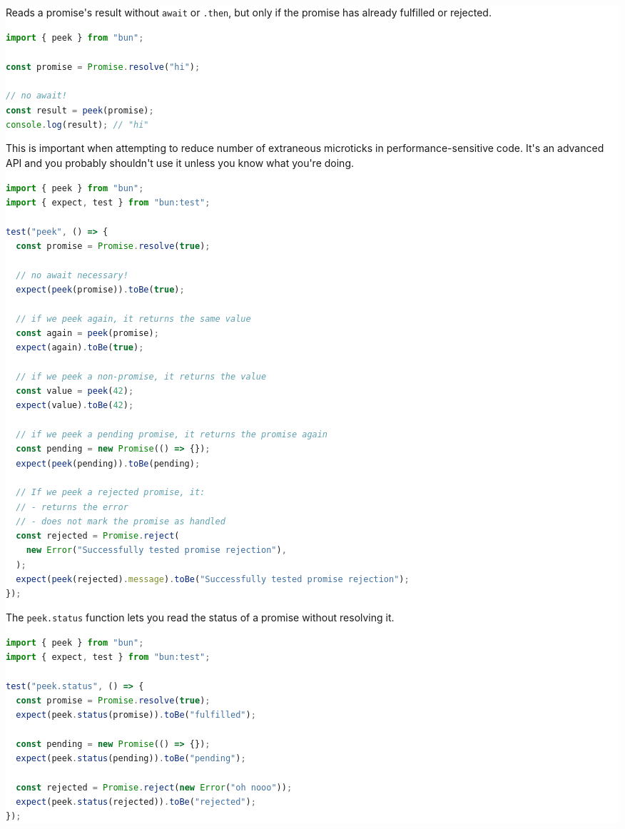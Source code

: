 Reads a promise's result without `await` or `.then`, but only if the promise has already fulfilled or rejected.

```ts
import { peek } from "bun";

const promise = Promise.resolve("hi");

// no await!
const result = peek(promise);
console.log(result); // "hi"
```

This is important when attempting to reduce number of extraneous microticks in performance-sensitive code. It's an advanced API and you probably shouldn't use it unless you know what you're doing.

```ts
import { peek } from "bun";
import { expect, test } from "bun:test";

test("peek", () => {
  const promise = Promise.resolve(true);

  // no await necessary!
  expect(peek(promise)).toBe(true);

  // if we peek again, it returns the same value
  const again = peek(promise);
  expect(again).toBe(true);

  // if we peek a non-promise, it returns the value
  const value = peek(42);
  expect(value).toBe(42);

  // if we peek a pending promise, it returns the promise again
  const pending = new Promise(() => {});
  expect(peek(pending)).toBe(pending);

  // If we peek a rejected promise, it:
  // - returns the error
  // - does not mark the promise as handled
  const rejected = Promise.reject(
    new Error("Successfully tested promise rejection"),
  );
  expect(peek(rejected).message).toBe("Successfully tested promise rejection");
});
```

The `peek.status` function lets you read the status of a promise without resolving it.

```ts
import { peek } from "bun";
import { expect, test } from "bun:test";

test("peek.status", () => {
  const promise = Promise.resolve(true);
  expect(peek.status(promise)).toBe("fulfilled");

  const pending = new Promise(() => {});
  expect(peek.status(pending)).toBe("pending");

  const rejected = Promise.reject(new Error("oh nooo"));
  expect(peek.status(rejected)).toBe("rejected");
});
```
